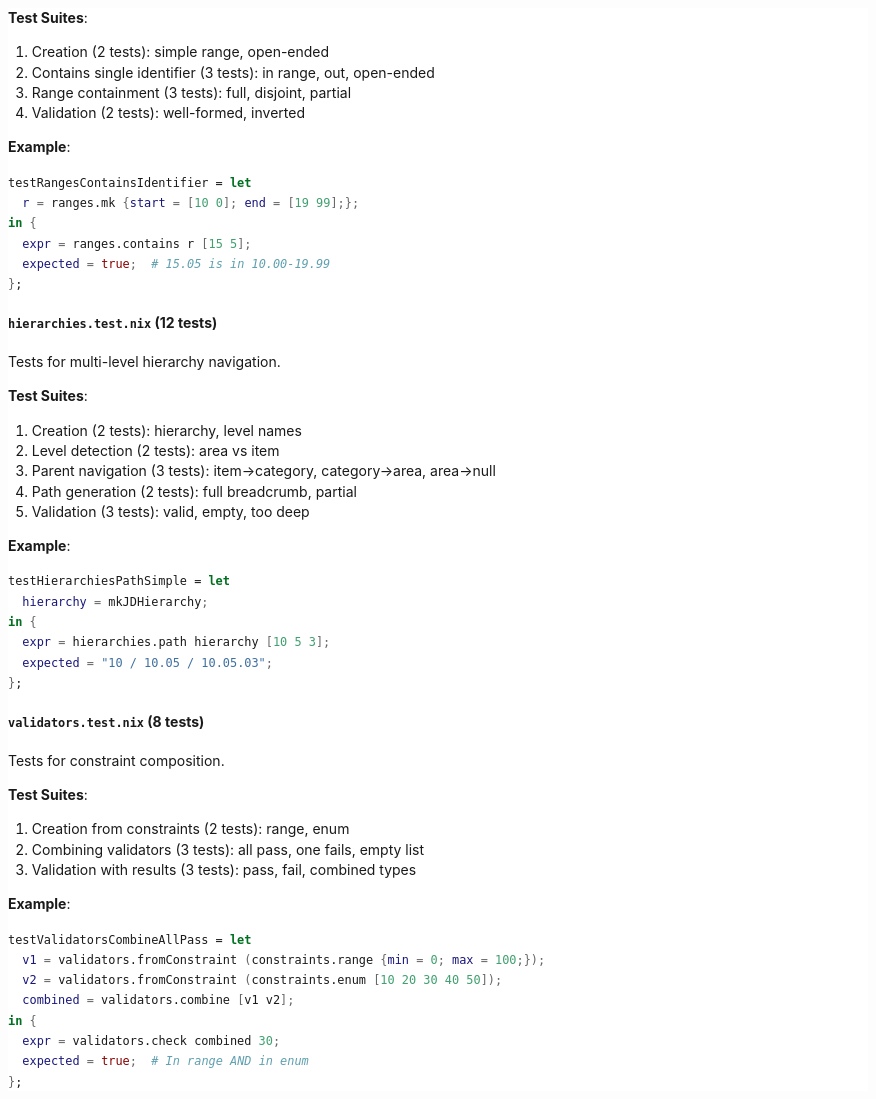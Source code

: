 **Test Suites**:
1. Creation (2 tests): simple range, open-ended
2. Contains single identifier (3 tests): in range, out, open-ended
3. Range containment (3 tests): full, disjoint, partial
4. Validation (2 tests): well-formed, inverted

**Example**:
```nix
testRangesContainsIdentifier = let
  r = ranges.mk {start = [10 0]; end = [19 99];};
in {
  expr = ranges.contains r [15 5];
  expected = true;  # 15.05 is in 10.00-19.99
};
```

#### `hierarchies.test.nix` (12 tests)
Tests for multi-level hierarchy navigation.

**Test Suites**:
1. Creation (2 tests): hierarchy, level names
2. Level detection (2 tests): area vs item
3. Parent navigation (3 tests): item→category, category→area, area→null
4. Path generation (2 tests): full breadcrumb, partial
5. Validation (3 tests): valid, empty, too deep

**Example**:
```nix
testHierarchiesPathSimple = let
  hierarchy = mkJDHierarchy;
in {
  expr = hierarchies.path hierarchy [10 5 3];
  expected = "10 / 10.05 / 10.05.03";
};
```

#### `validators.test.nix` (8 tests)
Tests for constraint composition.

**Test Suites**:
1. Creation from constraints (2 tests): range, enum
2. Combining validators (3 tests): all pass, one fails, empty list
3. Validation with results (3 tests): pass, fail, combined types

**Example**:
```nix
testValidatorsCombineAllPass = let
  v1 = validators.fromConstraint (constraints.range {min = 0; max = 100;});
  v2 = validators.fromConstraint (constraints.enum [10 20 30 40 50]);
  combined = validators.combine [v1 v2];
in {
  expr = validators.check combined 30;
  expected = true;  # In range AND in enum
};
```
